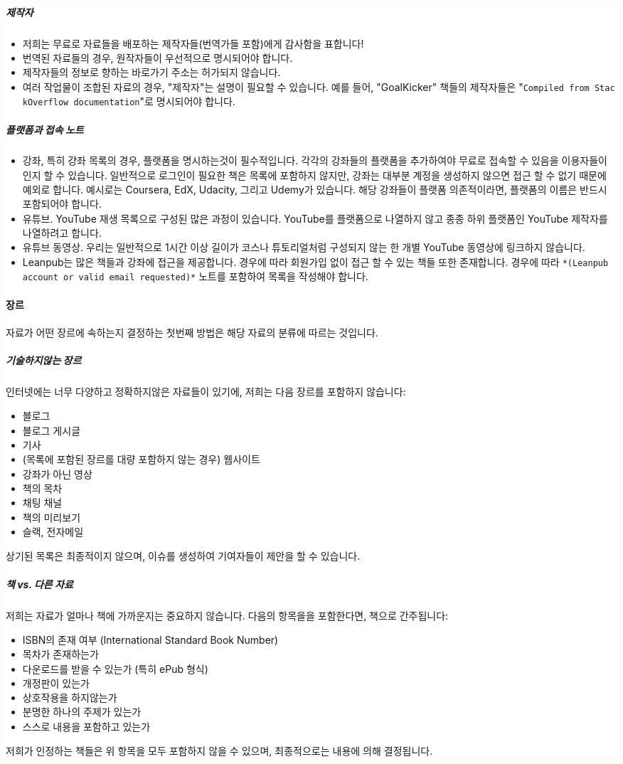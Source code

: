 
##### 제작자

- 저희는 무료로 자료들을 배포하는 제작자들(번역가들 포함)에게 감사함을 표합니다!
- 번역된 자료들의 경우, 원작자들이 우선적으로 명시되어야 합니다.
- 제작자들의 정보로 향하는 바로가기 주소는 허가되지 않습니다.
- 여러 작업물이 조합된 자료의 경우, "제작자"는 설명이 필요할 수 있습니다. 예를 들어, "GoalKicker" 책들의 제작자들은 "`Compiled from StackOverflow documentation`"로 명시되어야 합니다.


##### 플랫폼과 접속 노트

- 강좌, 특히 걍좌 목록의 경우, 플랫폼을 명시하는것이 필수적입니다. 각각의 강좌들의 플랫폼을 추가하여야 무료로 접속할 수 있음을 이용자들이 인지 할 수 있습니다. 일반적으로 로그인이 필요한 책은 목록에 포함하지 않지만, 강좌는 대부분 계정을 생성하지 않으면 접근 할 수 없기 때문에 예외로 합니다. 예시로는 Coursera, EdX, Udacity, 그리고 Udemy가 있습니다. 해당 강좌들이 플랫폼 의존적이라면, 플랫폼의 이름은 반드시 포함되어야 합니다.
- 유튜브. YouTube 재생 목록으로 구성된 많은 과정이 있습니다. YouTube를 플랫폼으로 나열하지 않고 종종 하위 플랫폼인 YouTube 제작자를 나열하려고 합니다.
- 유튜브 동영상. 우리는 일반적으로 1시간 이상 길이가 코스나 튜토리얼처럼 구성되지 않는 한 개별 YouTube 동영상에 링크하지 않습니다.
- Leanpub는 많은 책들과 강좌에 접근을 제공합니다. 경우에 따라 회원가입 없이 접근 할 수 있는 책들 또한 존재합니다. 경우에 따라 `*(Leanpub account or valid email requested)*` 노트를 포함하여 목록을 작성해야 합니다.


#### 장르

자료가 어떤 장르에 속하는지 결정하는 첫번째 방법은 해당 자료의 분류에 따르는 것입니다.


##### 기술하지않는 장르

인터넷에는 너무 다양하고 정확하지않은 자료들이 있기에, 저희는 다음 장르를 포함하지 않습니다:

- 블로그
- 블로그 게시글
- 기사
- (목록에 포함된 장르를 대량 포함하지 않는 경우) 웹사이트
- 강좌가 아닌 영상
- 책의 목차
- 채팅 채널
- 책의 미리보기
- 슬랙, 전자메일

상기된 목록은 최종적이지 않으며, 이슈를 생성하여 기여자들이 제안을 할 수 있습니다.


##### 책 vs. 다른 자료

저희는 자료가 얼마나 책에 가까운지는 중요하지 않습니다. 다음의 항목을을 포함한다면, 책으로 간주됩니다:

- ISBN의 존재 여부 (International Standard Book Number)
- 목차가 존재하는가
- 다운로드를 받을 수 있는가 (특히 ePub 형식)
- 개정판이 있는가
- 상호작용을 하지않는가
- 분명한 하나의 주제가 있는가
- 스스로 내용을 포함하고 있는가

저희가 인정하는 책들은 위 항목을 모두 포함하지 않을 수 있으며, 최종적으로는 내용에 의해 결정됩니다.

